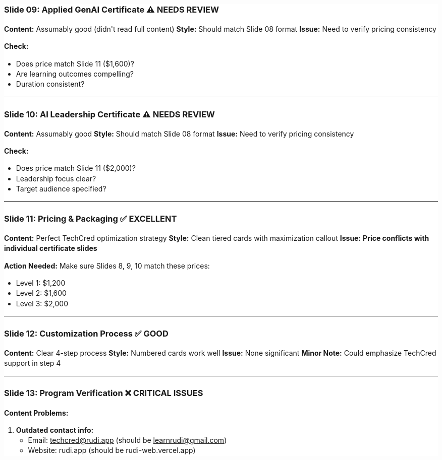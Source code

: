 
### **Slide 09: Applied GenAI Certificate** ⚠️ NEEDS REVIEW
**Content:** Assumably good (didn't read full content)
**Style:** Should match Slide 08 format
**Issue:** Need to verify pricing consistency

**Check:**
- Does price match Slide 11 ($1,600)?
- Are learning outcomes compelling?
- Duration consistent?

---

### **Slide 10: AI Leadership Certificate** ⚠️ NEEDS REVIEW
**Content:** Assumably good
**Style:** Should match Slide 08 format
**Issue:** Need to verify pricing consistency

**Check:**
- Does price match Slide 11 ($2,000)?
- Leadership focus clear?
- Target audience specified?

---

### **Slide 11: Pricing & Packaging** ✅ EXCELLENT
**Content:** Perfect TechCred optimization strategy
**Style:** Clean tiered cards with maximization callout
**Issue:** **Price conflicts with individual certificate slides**

**Action Needed:**
Make sure Slides 8, 9, 10 match these prices:
- Level 1: $1,200
- Level 2: $1,600
- Level 3: $2,000

---

### **Slide 12: Customization Process** ✅ GOOD
**Content:** Clear 4-step process
**Style:** Numbered cards work well
**Issue:** None significant
**Minor Note:** Could emphasize TechCred support in step 4

---

### **Slide 13: Program Verification** ❌ CRITICAL ISSUES

**Content Problems:**
1. **Outdated contact info:**
   - Email: techcred@rudi.app (should be learnrudi@gmail.com)
   - Website: rudi.app (should be rudi-web.vercel.app)
